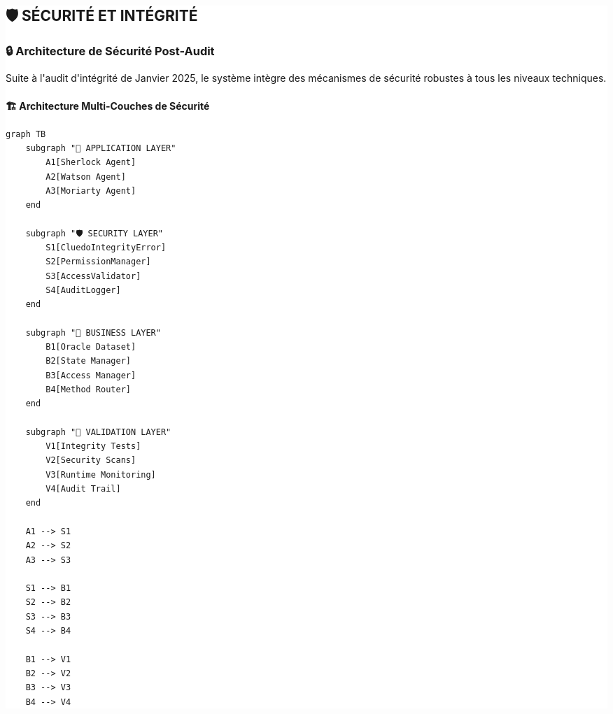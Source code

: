 
## 🛡️ **SÉCURITÉ ET INTÉGRITÉ**

### 🔒 **Architecture de Sécurité Post-Audit**

Suite à l'audit d'intégrité de Janvier 2025, le système intègre des mécanismes de sécurité robustes à tous les niveaux techniques.

#### 🏗️ **Architecture Multi-Couches de Sécurité**

```mermaid
graph TB
    subgraph "🎯 APPLICATION LAYER"
        A1[Sherlock Agent]
        A2[Watson Agent]
        A3[Moriarty Agent]
    end
    
    subgraph "🛡️ SECURITY LAYER"
        S1[CluedoIntegrityError]
        S2[PermissionManager]
        S3[AccessValidator]
        S4[AuditLogger]
    end
    
    subgraph "🔧 BUSINESS LAYER"
        B1[Oracle Dataset]
        B2[State Manager]
        B3[Access Manager]
        B4[Method Router]
    end
    
    subgraph "🧪 VALIDATION LAYER"
        V1[Integrity Tests]
        V2[Security Scans]
        V3[Runtime Monitoring]
        V4[Audit Trail]
    end
    
    A1 --> S1
    A2 --> S2
    A3 --> S3
    
    S1 --> B1
    S2 --> B2
    S3 --> B3
    S4 --> B4
    
    B1 --> V1
    B2 --> V2
    B3 --> V3
    B4 --> V4
```
